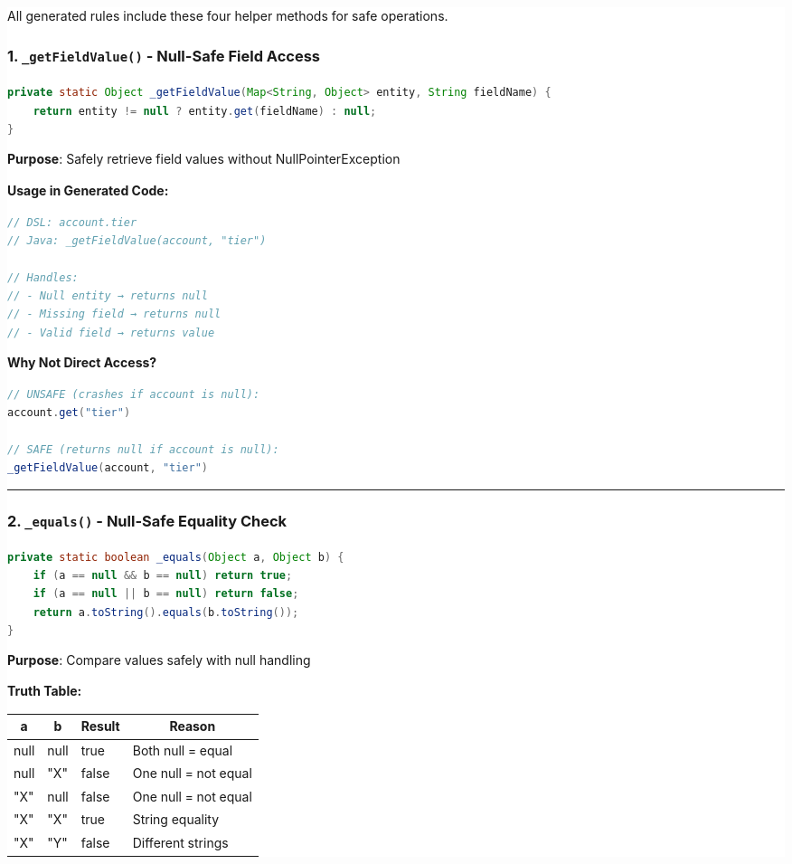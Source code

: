 All generated rules include these four helper methods for safe operations.

### 1. `_getFieldValue()` - Null-Safe Field Access

```java
private static Object _getFieldValue(Map<String, Object> entity, String fieldName) {
    return entity != null ? entity.get(fieldName) : null;
}
```

**Purpose**: Safely retrieve field values without NullPointerException

**Usage in Generated Code:**
```java
// DSL: account.tier
// Java: _getFieldValue(account, "tier")

// Handles:
// - Null entity → returns null
// - Missing field → returns null
// - Valid field → returns value
```

**Why Not Direct Access?**
```java
// UNSAFE (crashes if account is null):
account.get("tier")

// SAFE (returns null if account is null):
_getFieldValue(account, "tier")
```

---

### 2. `_equals()` - Null-Safe Equality Check

```java
private static boolean _equals(Object a, Object b) {
    if (a == null && b == null) return true;
    if (a == null || b == null) return false;
    return a.toString().equals(b.toString());
}
```

**Purpose**: Compare values safely with null handling

**Truth Table:**

| a | b | Result | Reason |
|---|---|--------|--------|
| null | null | true | Both null = equal |
| null | "X" | false | One null = not equal |
| "X" | null | false | One null = not equal |
| "X" | "X" | true | String equality |
| "X" | "Y" | false | Different strings |

